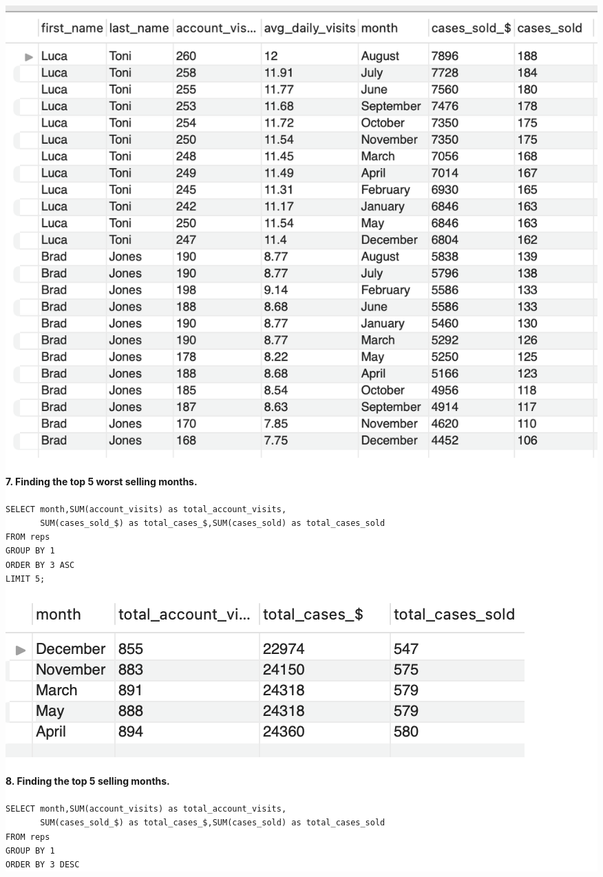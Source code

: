 ![](images/9.png)
#### 7. Finding the top 5 worst selling months.
```
SELECT month,SUM(account_visits) as total_account_visits,
       SUM(cases_sold_$) as total_cases_$,SUM(cases_sold) as total_cases_sold
FROM reps
GROUP BY 1
ORDER BY 3 ASC
LIMIT 5;
```
![](images/10.png)
#### 8. Finding the top 5 selling months.
```
SELECT month,SUM(account_visits) as total_account_visits,
       SUM(cases_sold_$) as total_cases_$,SUM(cases_sold) as total_cases_sold
FROM reps
GROUP BY 1
ORDER BY 3 DESC
```